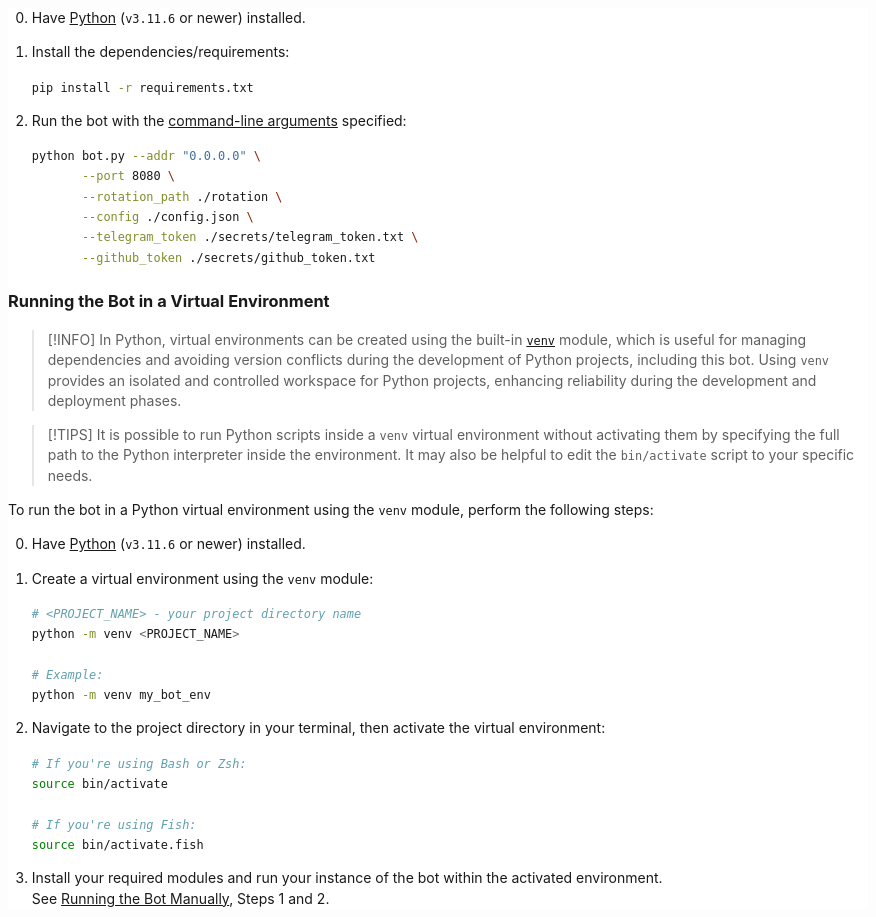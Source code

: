 0. Have [Python](https://www.python.org/) (`v3.11.6` or newer) installed.
1. Install the dependencies/requirements:

   ```bash
   pip install -r requirements.txt
   ```

2. Run the bot with the [command-line arguments](#command-line-arguments) specified:

   ```bash
   python bot.py --addr "0.0.0.0" \
          --port 8080 \
          --rotation_path ./rotation \
          --config ./config.json \
          --telegram_token ./secrets/telegram_token.txt \
          --github_token ./secrets/github_token.txt
   ```

### Running the Bot in a Virtual Environment

> [!INFO]
> In Python, virtual environments can be created using the built-in [`venv`](https://docs.python.org/3/library/venv.html) module, which is useful for managing dependencies and avoiding version conflicts during the development of Python projects, including this bot.
> Using `venv` provides an isolated and controlled workspace for Python projects, enhancing reliability during the development and deployment phases.

> [!TIPS]
> It is possible to run Python scripts inside a `venv` virtual environment without activating them by specifying the full path to the Python interpreter inside the environment.
> It may also be helpful to edit the `bin/activate` script to your specific needs.

To run the bot in a Python virtual environment using the `venv` module, perform the following steps:

0. Have [Python](https://www.python.org/) (`v3.11.6` or newer) installed.
1. Create a virtual environment using the `venv` module:

   ```bash
   # <PROJECT_NAME> - your project directory name
   python -m venv <PROJECT_NAME>

   # Example:
   python -m venv my_bot_env
   ```

2. Navigate to the project directory in your terminal, then activate the virtual environment:

   ```bash
   # If you're using Bash or Zsh:
   source bin/activate

   # If you're using Fish:
   source bin/activate.fish
   ```

3. Install your required modules and run your instance of the bot within the activated environment.\
   See [Running the Bot Manually](#running-the-bot-manually), Steps 1 and 2.
